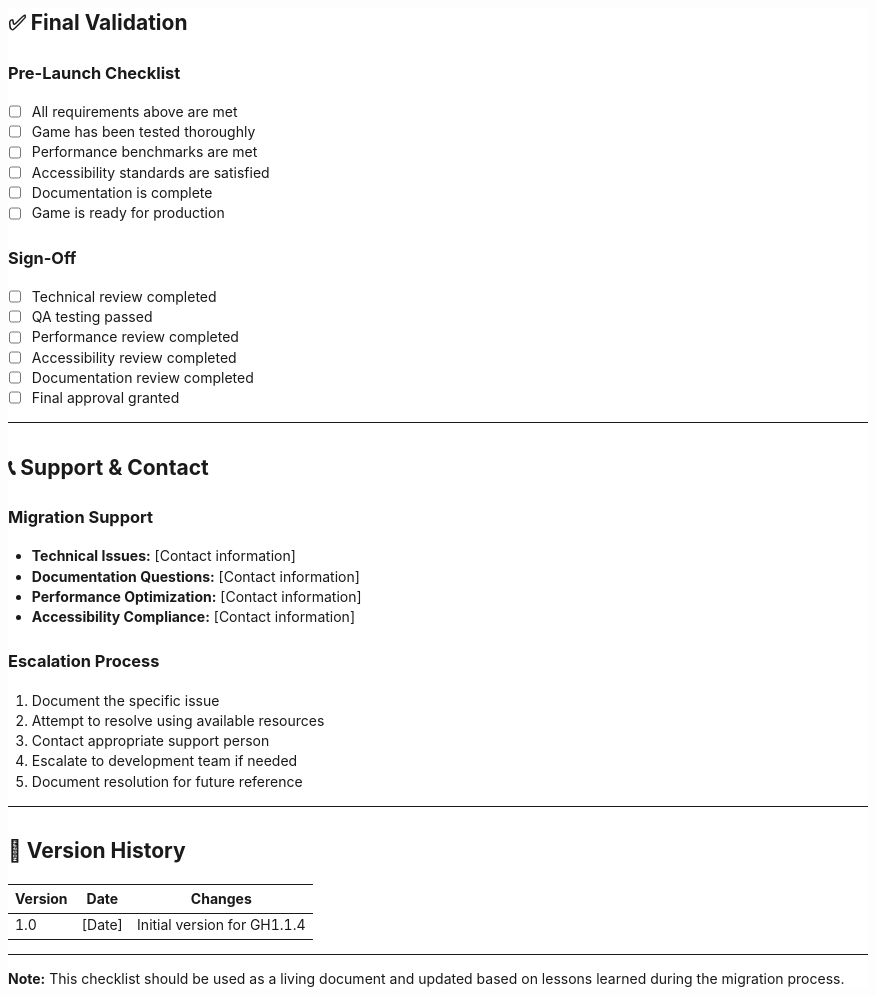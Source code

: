 ## ✅ Final Validation

### Pre-Launch Checklist
- [ ] All requirements above are met
- [ ] Game has been tested thoroughly
- [ ] Performance benchmarks are met
- [ ] Accessibility standards are satisfied
- [ ] Documentation is complete
- [ ] Game is ready for production

### Sign-Off
- [ ] Technical review completed
- [ ] QA testing passed
- [ ] Performance review completed
- [ ] Accessibility review completed
- [ ] Documentation review completed
- [ ] Final approval granted

---

## 📞 Support & Contact

### Migration Support
- **Technical Issues:** [Contact information]
- **Documentation Questions:** [Contact information]
- **Performance Optimization:** [Contact information]
- **Accessibility Compliance:** [Contact information]

### Escalation Process
1. Document the specific issue
2. Attempt to resolve using available resources
3. Contact appropriate support person
4. Escalate to development team if needed
5. Document resolution for future reference

---

## 🔄 Version History

| Version | Date | Changes |
|---------|------|---------|
| 1.0 | [Date] | Initial version for GH1.1.4 |

---

**Note:** This checklist should be used as a living document and updated based on lessons learned during the migration process. 